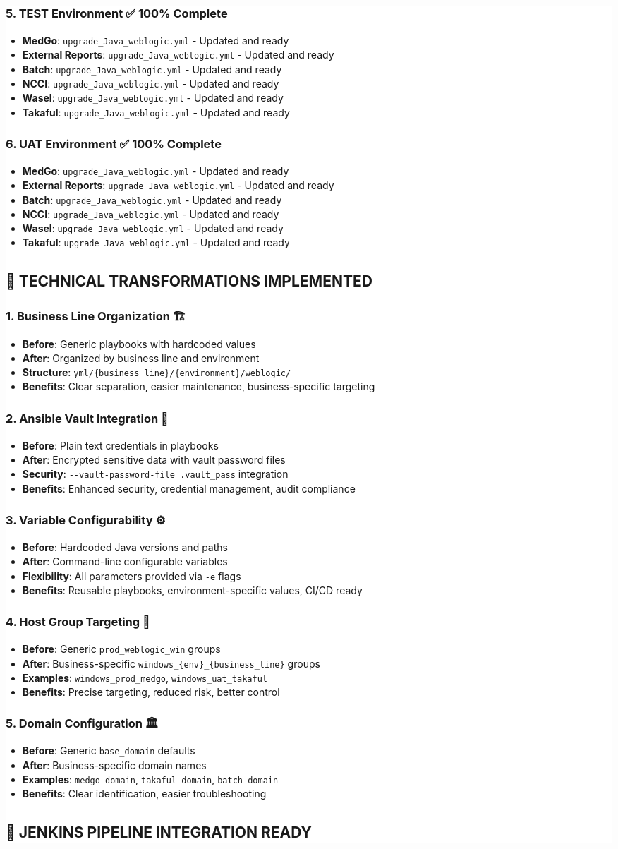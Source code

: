 ### **5. TEST Environment** ✅ **100% Complete**
- **MedGo**: `upgrade_Java_weblogic.yml` - Updated and ready
- **External Reports**: `upgrade_Java_weblogic.yml` - Updated and ready
- **Batch**: `upgrade_Java_weblogic.yml` - Updated and ready
- **NCCI**: `upgrade_Java_weblogic.yml` - Updated and ready
- **Wasel**: `upgrade_Java_weblogic.yml` - Updated and ready
- **Takaful**: `upgrade_Java_weblogic.yml` - Updated and ready

### **6. UAT Environment** ✅ **100% Complete**
- **MedGo**: `upgrade_Java_weblogic.yml` - Updated and ready
- **External Reports**: `upgrade_Java_weblogic.yml` - Updated and ready
- **Batch**: `upgrade_Java_weblogic.yml` - Updated and ready
- **NCCI**: `upgrade_Java_weblogic.yml` - Updated and ready
- **Wasel**: `upgrade_Java_weblogic.yml` - Updated and ready
- **Takaful**: `upgrade_Java_weblogic.yml` - Updated and ready

## 🔧 **TECHNICAL TRANSFORMATIONS IMPLEMENTED**

### **1. Business Line Organization** 🏗️
- **Before**: Generic playbooks with hardcoded values
- **After**: Organized by business line and environment
- **Structure**: `yml/{business_line}/{environment}/weblogic/`
- **Benefits**: Clear separation, easier maintenance, business-specific targeting

### **2. Ansible Vault Integration** 🔐
- **Before**: Plain text credentials in playbooks
- **After**: Encrypted sensitive data with vault password files
- **Security**: `--vault-password-file .vault_pass` integration
- **Benefits**: Enhanced security, credential management, audit compliance

### **3. Variable Configurability** ⚙️
- **Before**: Hardcoded Java versions and paths
- **After**: Command-line configurable variables
- **Flexibility**: All parameters provided via `-e` flags
- **Benefits**: Reusable playbooks, environment-specific values, CI/CD ready

### **4. Host Group Targeting** 🎯
- **Before**: Generic `prod_weblogic_win` groups
- **After**: Business-specific `windows_{env}_{business_line}` groups
- **Examples**: `windows_prod_medgo`, `windows_uat_takaful`
- **Benefits**: Precise targeting, reduced risk, better control

### **5. Domain Configuration** 🏛️
- **Before**: Generic `base_domain` defaults
- **After**: Business-specific domain names
- **Examples**: `medgo_domain`, `takaful_domain`, `batch_domain`
- **Benefits**: Clear identification, easier troubleshooting

## 🚀 **JENKINS PIPELINE INTEGRATION READY**
